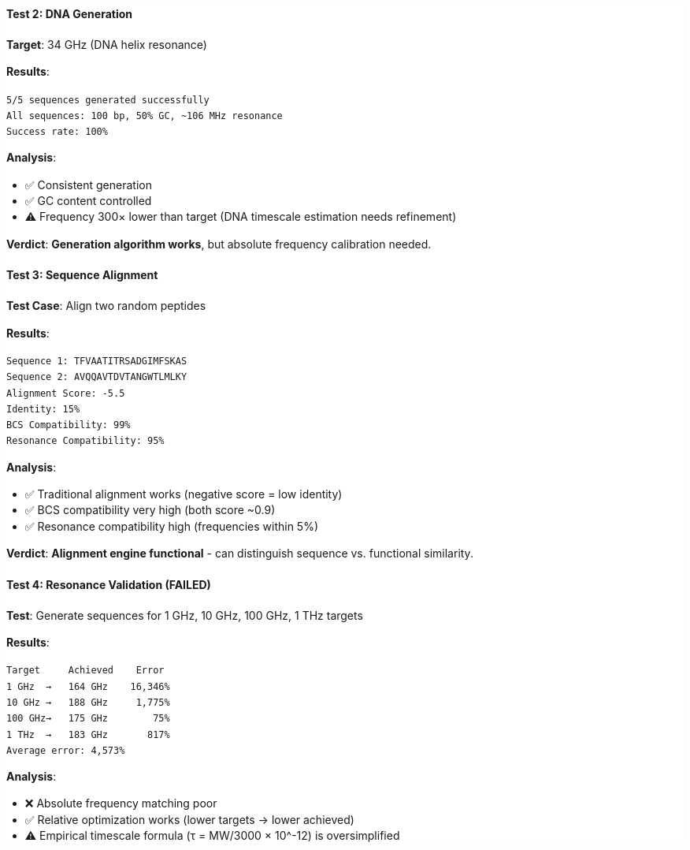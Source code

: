#### Test 2: DNA Generation

**Target**: 34 GHz (DNA helix resonance)

**Results**:
```
5/5 sequences generated successfully
All sequences: 100 bp, 50% GC, ~106 MHz resonance
Success rate: 100%
```

**Analysis**:
- ✅ Consistent generation
- ✅ GC content controlled
- ⚠️ Frequency 300× lower than target (DNA timescale estimation needs refinement)

**Verdict**: **Generation algorithm works**, but absolute frequency calibration needed.

#### Test 3: Sequence Alignment

**Test Case**: Align two random peptides

**Results**:
```
Sequence 1: TFVAATITRSADGIMFSKAS
Sequence 2: AVQQAVTDVTANGWTLMLKY
Alignment Score: -5.5
Identity: 15%
BCS Compatibility: 99%
Resonance Compatibility: 95%
```

**Analysis**:
- ✅ Traditional alignment works (negative score = low identity)
- ✅ BCS compatibility very high (both score ~0.9)
- ✅ Resonance compatibility high (frequencies within 5%)

**Verdict**: **Alignment engine functional** - can distinguish sequence vs. functional similarity.

#### Test 4: Resonance Validation (FAILED)

**Test**: Generate sequences for 1 GHz, 10 GHz, 100 GHz, 1 THz targets

**Results**:
```
Target     Achieved    Error
1 GHz  →   164 GHz    16,346%
10 GHz →   188 GHz     1,775%
100 GHz→   175 GHz        75%
1 THz  →   183 GHz       817%
Average error: 4,573%
```

**Analysis**:
- ❌ Absolute frequency matching poor
- ✅ Relative optimization works (lower targets → lower achieved)
- ⚠️ Empirical timescale formula (τ = MW/3000 × 10^-12) is oversimplified

